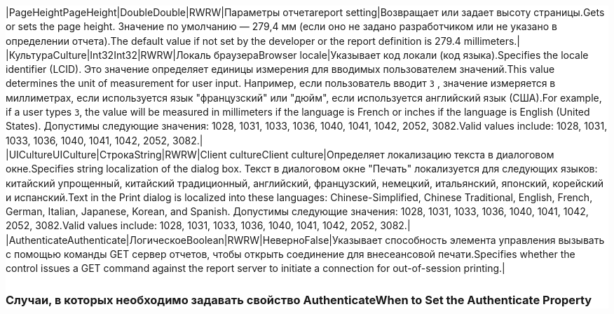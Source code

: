 |<span data-ttu-id="f8d57-185">PageHeight</span><span class="sxs-lookup"><span data-stu-id="f8d57-185">PageHeight</span></span>|<span data-ttu-id="f8d57-186">Double</span><span class="sxs-lookup"><span data-stu-id="f8d57-186">Double</span></span>|<span data-ttu-id="f8d57-187">RW</span><span class="sxs-lookup"><span data-stu-id="f8d57-187">RW</span></span>|<span data-ttu-id="f8d57-188">Параметры отчета</span><span class="sxs-lookup"><span data-stu-id="f8d57-188">report setting</span></span>|<span data-ttu-id="f8d57-189">Возвращает или задает высоту страницы.</span><span class="sxs-lookup"><span data-stu-id="f8d57-189">Gets or sets the page height.</span></span> <span data-ttu-id="f8d57-190">Значение по умолчанию — 279,4 мм (если оно не задано разработчиком или не указано в определении отчета).</span><span class="sxs-lookup"><span data-stu-id="f8d57-190">The default value if not set by the developer or the report definition is 279.4 millimeters.</span></span>|  
|<span data-ttu-id="f8d57-191">Культура</span><span class="sxs-lookup"><span data-stu-id="f8d57-191">Culture</span></span>|<span data-ttu-id="f8d57-192">Int32</span><span class="sxs-lookup"><span data-stu-id="f8d57-192">Int32</span></span>|<span data-ttu-id="f8d57-193">RW</span><span class="sxs-lookup"><span data-stu-id="f8d57-193">RW</span></span>|<span data-ttu-id="f8d57-194">Локаль браузера</span><span class="sxs-lookup"><span data-stu-id="f8d57-194">Browser locale</span></span>|<span data-ttu-id="f8d57-195">Указывает код локали (код языка).</span><span class="sxs-lookup"><span data-stu-id="f8d57-195">Specifies the locale identifier (LCID).</span></span> <span data-ttu-id="f8d57-196">Это значение определяет единицы измерения для вводимых пользователем значений.</span><span class="sxs-lookup"><span data-stu-id="f8d57-196">This value determines the unit of measurement for user input.</span></span> <span data-ttu-id="f8d57-197">Например, если пользователь вводит `3` , значение измеряется в миллиметрах, если используется язык "французский" или "дюйм", если используется английский язык (США).</span><span class="sxs-lookup"><span data-stu-id="f8d57-197">For example, if a user types `3`, the value will be measured in millimeters if the language is French or inches if the language is English (United States).</span></span> <span data-ttu-id="f8d57-198">Допустимы следующие значения: 1028, 1031, 1033, 1036, 1040, 1041, 1042, 2052, 3082.</span><span class="sxs-lookup"><span data-stu-id="f8d57-198">Valid values include: 1028, 1031, 1033, 1036, 1040, 1041, 1042, 2052, 3082.</span></span>|  
|<span data-ttu-id="f8d57-199">UICulture</span><span class="sxs-lookup"><span data-stu-id="f8d57-199">UICulture</span></span>|<span data-ttu-id="f8d57-200">Строка</span><span class="sxs-lookup"><span data-stu-id="f8d57-200">String</span></span>|<span data-ttu-id="f8d57-201">RW</span><span class="sxs-lookup"><span data-stu-id="f8d57-201">RW</span></span>|<span data-ttu-id="f8d57-202">Client culture</span><span class="sxs-lookup"><span data-stu-id="f8d57-202">Client culture</span></span>|<span data-ttu-id="f8d57-203">Определяет локализацию текста в диалоговом окне.</span><span class="sxs-lookup"><span data-stu-id="f8d57-203">Specifies string localization of the dialog box.</span></span> <span data-ttu-id="f8d57-204">Текст в диалоговом окне "Печать" локализуется для следующих языков: китайский упрощенный, китайский традиционный, английский, французский, немецкий, итальянский, японский, корейский и испанский.</span><span class="sxs-lookup"><span data-stu-id="f8d57-204">Text in the Print dialog is localized into these languages: Chinese-Simplified, Chinese Traditional, English, French, German, Italian, Japanese, Korean, and Spanish.</span></span> <span data-ttu-id="f8d57-205">Допустимы следующие значения: 1028, 1031, 1033, 1036, 1040, 1041, 1042, 2052, 3082.</span><span class="sxs-lookup"><span data-stu-id="f8d57-205">Valid values include: 1028, 1031, 1033, 1036, 1040, 1041, 1042, 2052, 3082.</span></span>|  
|<span data-ttu-id="f8d57-206">Authenticate</span><span class="sxs-lookup"><span data-stu-id="f8d57-206">Authenticate</span></span>|<span data-ttu-id="f8d57-207">Логическое</span><span class="sxs-lookup"><span data-stu-id="f8d57-207">Boolean</span></span>|<span data-ttu-id="f8d57-208">RW</span><span class="sxs-lookup"><span data-stu-id="f8d57-208">RW</span></span>|<span data-ttu-id="f8d57-209">Неверно</span><span class="sxs-lookup"><span data-stu-id="f8d57-209">False</span></span>|<span data-ttu-id="f8d57-210">Указывает способность элемента управления вызывать с помощью команды GET сервер отчетов, чтобы открыть соединение для внесеансовой печати.</span><span class="sxs-lookup"><span data-stu-id="f8d57-210">Specifies whether the control issues a GET command against the report server to initiate a connection for out-of-session printing.</span></span>|  
  
### <a name="when-to-set-the-authenticate-property"></a><span data-ttu-id="f8d57-211">Случаи, в которых необходимо задавать свойство Authenticate</span><span class="sxs-lookup"><span data-stu-id="f8d57-211">When to Set the Authenticate Property</span></span>  